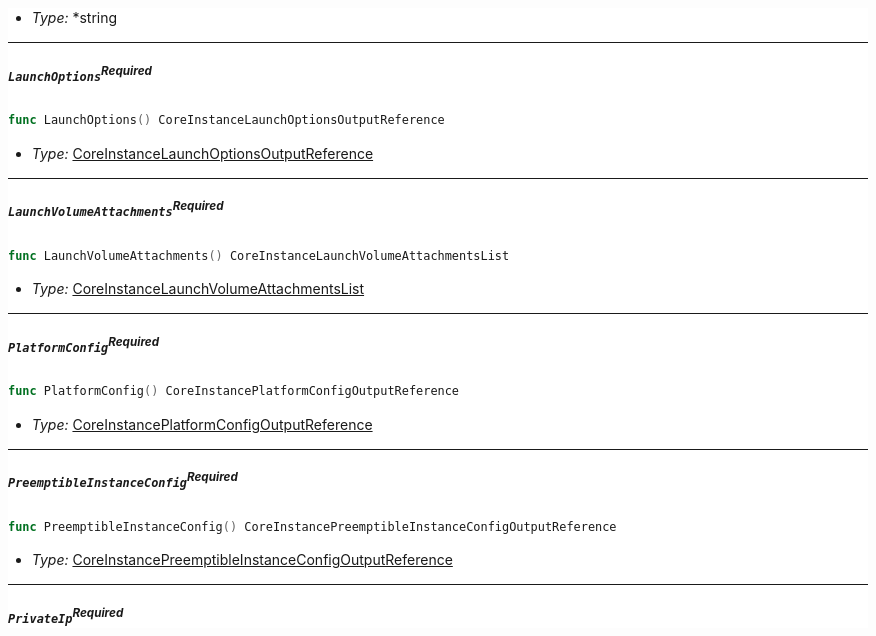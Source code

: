 - *Type:* *string

---

##### `LaunchOptions`<sup>Required</sup> <a name="LaunchOptions" id="rhizo-co-terraform-provider-oci.coreInstance.CoreInstance.property.launchOptions"></a>

```go
func LaunchOptions() CoreInstanceLaunchOptionsOutputReference
```

- *Type:* <a href="#rhizo-co-terraform-provider-oci.coreInstance.CoreInstanceLaunchOptionsOutputReference">CoreInstanceLaunchOptionsOutputReference</a>

---

##### `LaunchVolumeAttachments`<sup>Required</sup> <a name="LaunchVolumeAttachments" id="rhizo-co-terraform-provider-oci.coreInstance.CoreInstance.property.launchVolumeAttachments"></a>

```go
func LaunchVolumeAttachments() CoreInstanceLaunchVolumeAttachmentsList
```

- *Type:* <a href="#rhizo-co-terraform-provider-oci.coreInstance.CoreInstanceLaunchVolumeAttachmentsList">CoreInstanceLaunchVolumeAttachmentsList</a>

---

##### `PlatformConfig`<sup>Required</sup> <a name="PlatformConfig" id="rhizo-co-terraform-provider-oci.coreInstance.CoreInstance.property.platformConfig"></a>

```go
func PlatformConfig() CoreInstancePlatformConfigOutputReference
```

- *Type:* <a href="#rhizo-co-terraform-provider-oci.coreInstance.CoreInstancePlatformConfigOutputReference">CoreInstancePlatformConfigOutputReference</a>

---

##### `PreemptibleInstanceConfig`<sup>Required</sup> <a name="PreemptibleInstanceConfig" id="rhizo-co-terraform-provider-oci.coreInstance.CoreInstance.property.preemptibleInstanceConfig"></a>

```go
func PreemptibleInstanceConfig() CoreInstancePreemptibleInstanceConfigOutputReference
```

- *Type:* <a href="#rhizo-co-terraform-provider-oci.coreInstance.CoreInstancePreemptibleInstanceConfigOutputReference">CoreInstancePreemptibleInstanceConfigOutputReference</a>

---

##### `PrivateIp`<sup>Required</sup> <a name="PrivateIp" id="rhizo-co-terraform-provider-oci.coreInstance.CoreInstance.property.privateIp"></a>
